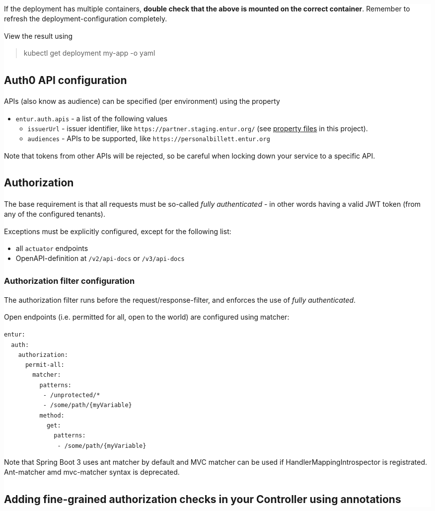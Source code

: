 If the deployment has multiple containers, __double check that the above is mounted on the correct container__. Remember to refresh the deployment-configuration completely. 

View the result using

> kubectl get deployment my-app -o yaml

## Auth0 API configuration 
APIs (also know as audience) can be specified (per environment) using the property

  *  `entur.auth.apis` - a list of the following values
     * `issuerUrl` - issuer identifier, like `https://partner.staging.entur.org/` (see [property files](src/main/kubernetes) in this project).
     * `audiences` - APIs to be supported, like `https://personalbillett.entur.org`

Note that tokens from other APIs will be rejected, so be careful when locking down your service to a specific API.

## Authorization
The base requirement is that all requests must be so-called _fully authenticated_ - in other words having a valid JWT token (from any of the configured tenants). 

Exceptions must be explicitly configured, except for the following list:

 * all `actuator` endpoints
 * OpenAPI-definition at `/v2/api-docs` or `/v3/api-docs`

### Authorization filter configuration
The authorization filter runs before the request/response-filter, and enforces the use of _fully authenticated_.

Open endpoints (i.e. permitted for all, open to the world) are configured using matcher:

```
entur:
  auth:
    authorization:
      permit-all:
        matcher:
          patterns:
           - /unprotected/*
           - /some/path/{myVariable}
          method:
            get:
              patterns:
               - /some/path/{myVariable}
```
Note that Spring Boot 3 uses ant matcher by default and MVC matcher can be used if HandlerMappingIntrospector is registrated. 
Ant-matcher amd mvc-matcher syntax is deprecated. 

## Adding fine-grained authorization checks in your Controller using annotations
